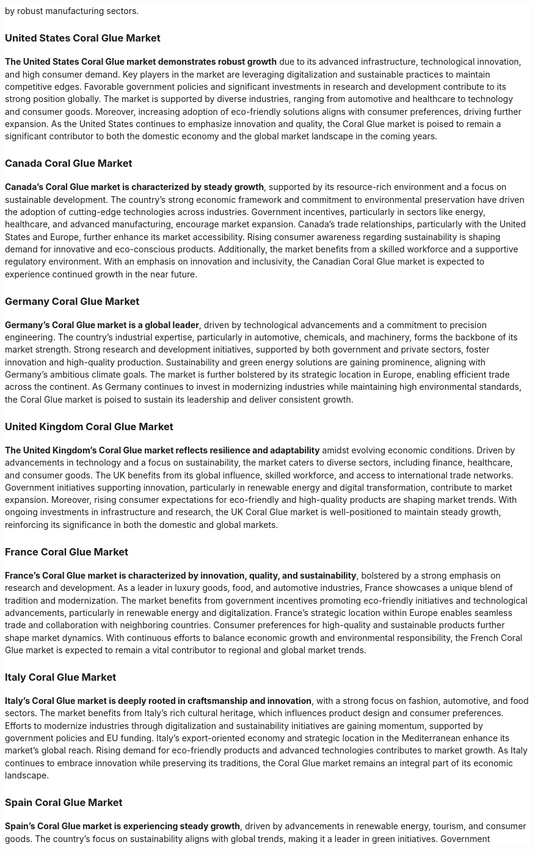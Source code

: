 by robust manufacturing sectors.</span></em></p></blockquote><h3><strong>United States Coral Glue Market</strong></h3><p><strong>The United States Coral Glue market demonstrates robust growth</strong> due to its advanced infrastructure, technological innovation, and high consumer demand. Key players in the market are leveraging digitalization and sustainable practices to maintain competitive edges. Favorable government policies and significant investments in research and development contribute to its strong position globally. The market is supported by diverse industries, ranging from automotive and healthcare to technology and consumer goods. Moreover, increasing adoption of eco-friendly solutions aligns with consumer preferences, driving further expansion. As the United States continues to emphasize innovation and quality, the Coral Glue market is poised to remain a significant contributor to both the domestic economy and the global market landscape in the coming years.</p><h3><strong>Canada Coral Glue Market</strong></h3><p><strong>Canada&rsquo;s Coral Glue market is characterized by steady growth</strong>, supported by its resource-rich environment and a focus on sustainable development. The country&rsquo;s strong economic framework and commitment to environmental preservation have driven the adoption of cutting-edge technologies across industries. Government incentives, particularly in sectors like energy, healthcare, and advanced manufacturing, encourage market expansion. Canada&rsquo;s trade relationships, particularly with the United States and Europe, further enhance its market accessibility. Rising consumer awareness regarding sustainability is shaping demand for innovative and eco-conscious products. Additionally, the market benefits from a skilled workforce and a supportive regulatory environment. With an emphasis on innovation and inclusivity, the Canadian Coral Glue market is expected to experience continued growth in the near future.</p><h3><strong>Germany Coral Glue Market</strong></h3><p><strong>Germany&rsquo;s Coral Glue market is a global leader</strong>, driven by technological advancements and a commitment to precision engineering. The country&rsquo;s industrial expertise, particularly in automotive, chemicals, and machinery, forms the backbone of its market strength. Strong research and development initiatives, supported by both government and private sectors, foster innovation and high-quality production. Sustainability and green energy solutions are gaining prominence, aligning with Germany&rsquo;s ambitious climate goals. The market is further bolstered by its strategic location in Europe, enabling efficient trade across the continent. As Germany continues to invest in modernizing industries while maintaining high environmental standards, the Coral Glue market is poised to sustain its leadership and deliver consistent growth.</p><h3><strong>United Kingdom Coral Glue Market</strong></h3><p><strong>The United Kingdom&rsquo;s Coral Glue market reflects resilience and adaptability</strong> amidst evolving economic conditions. Driven by advancements in technology and a focus on sustainability, the market caters to diverse sectors, including finance, healthcare, and consumer goods. The UK benefits from its global influence, skilled workforce, and access to international trade networks. Government initiatives supporting innovation, particularly in renewable energy and digital transformation, contribute to market expansion. Moreover, rising consumer expectations for eco-friendly and high-quality products are shaping market trends. With ongoing investments in infrastructure and research, the UK Coral Glue market is well-positioned to maintain steady growth, reinforcing its significance in both the domestic and global markets.</p><h3><strong>France Coral Glue Market</strong></h3><p><strong>France&rsquo;s Coral Glue market is characterized by innovation, quality, and sustainability</strong>, bolstered by a strong emphasis on research and development. As a leader in luxury goods, food, and automotive industries, France showcases a unique blend of tradition and modernization. The market benefits from government incentives promoting eco-friendly initiatives and technological advancements, particularly in renewable energy and digitalization. France&rsquo;s strategic location within Europe enables seamless trade and collaboration with neighboring countries. Consumer preferences for high-quality and sustainable products further shape market dynamics. With continuous efforts to balance economic growth and environmental responsibility, the French Coral Glue market is expected to remain a vital contributor to regional and global market trends.</p><h3><strong>Italy Coral Glue Market</strong></h3><p><strong>Italy&rsquo;s Coral Glue market is deeply rooted in craftsmanship and innovation</strong>, with a strong focus on fashion, automotive, and food sectors. The market benefits from Italy&rsquo;s rich cultural heritage, which influences product design and consumer preferences. Efforts to modernize industries through digitalization and sustainability initiatives are gaining momentum, supported by government policies and EU funding. Italy&rsquo;s export-oriented economy and strategic location in the Mediterranean enhance its market&rsquo;s global reach. Rising demand for eco-friendly products and advanced technologies contributes to market growth. As Italy continues to embrace innovation while preserving its traditions, the Coral Glue market remains an integral part of its economic landscape.</p><h3><strong>Spain Coral Glue Market</strong></h3><p><strong>Spain&rsquo;s Coral Glue market is experiencing steady growth</strong>, driven by advancements in renewable energy, tourism, and consumer goods. The country&rsquo;s focus on sustainability aligns with global trends, making it a leader in green initiatives. Government